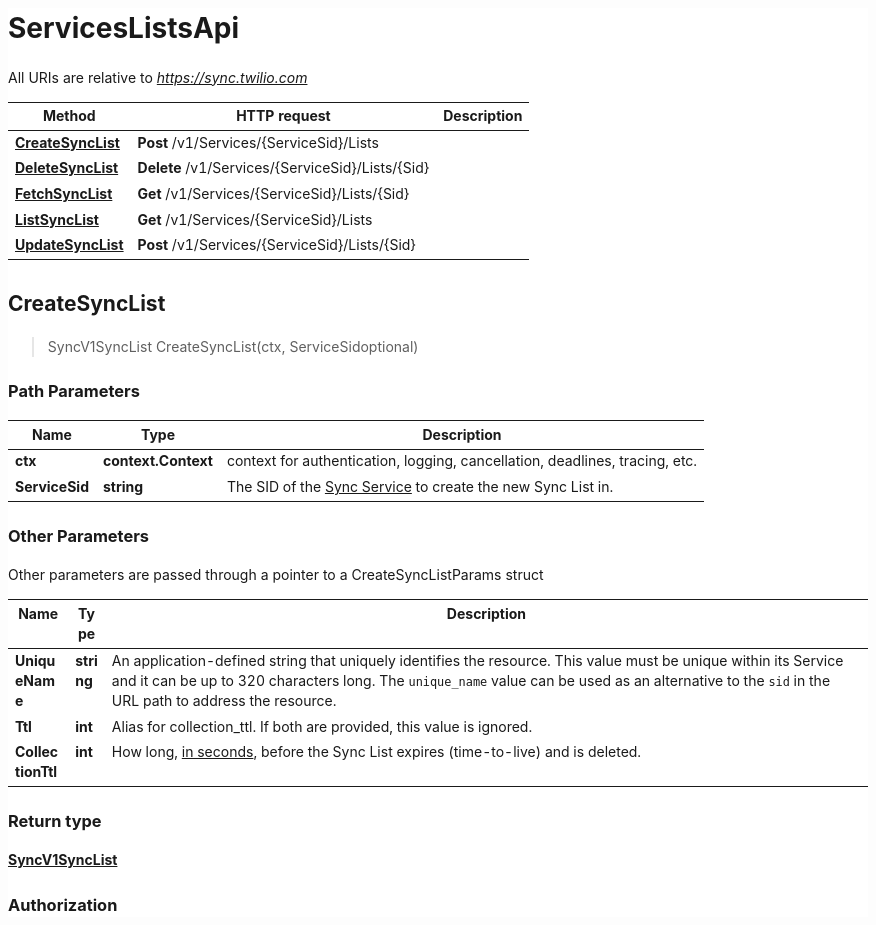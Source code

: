# ServicesListsApi

All URIs are relative to *https://sync.twilio.com*

Method | HTTP request | Description
------------- | ------------- | -------------
[**CreateSyncList**](ServicesListsApi.md#CreateSyncList) | **Post** /v1/Services/{ServiceSid}/Lists | 
[**DeleteSyncList**](ServicesListsApi.md#DeleteSyncList) | **Delete** /v1/Services/{ServiceSid}/Lists/{Sid} | 
[**FetchSyncList**](ServicesListsApi.md#FetchSyncList) | **Get** /v1/Services/{ServiceSid}/Lists/{Sid} | 
[**ListSyncList**](ServicesListsApi.md#ListSyncList) | **Get** /v1/Services/{ServiceSid}/Lists | 
[**UpdateSyncList**](ServicesListsApi.md#UpdateSyncList) | **Post** /v1/Services/{ServiceSid}/Lists/{Sid} | 



## CreateSyncList

> SyncV1SyncList CreateSyncList(ctx, ServiceSidoptional)





### Path Parameters


Name | Type | Description
------------- | ------------- | -------------
**ctx** | **context.Context** | context for authentication, logging, cancellation, deadlines, tracing, etc.
**ServiceSid** | **string** | The SID of the [Sync Service](https://www.twilio.com/docs/sync/api/service) to create the new Sync List in.

### Other Parameters

Other parameters are passed through a pointer to a CreateSyncListParams struct


Name | Type | Description
------------- | ------------- | -------------
**UniqueName** | **string** | An application-defined string that uniquely identifies the resource. This value must be unique within its Service and it can be up to 320 characters long. The `unique_name` value can be used as an alternative to the `sid` in the URL path to address the resource.
**Ttl** | **int** | Alias for collection_ttl. If both are provided, this value is ignored.
**CollectionTtl** | **int** | How long, [in seconds](https://www.twilio.com/docs/sync/limits#sync-payload-limits), before the Sync List expires (time-to-live) and is deleted.

### Return type

[**SyncV1SyncList**](SyncV1SyncList.md)

### Authorization

